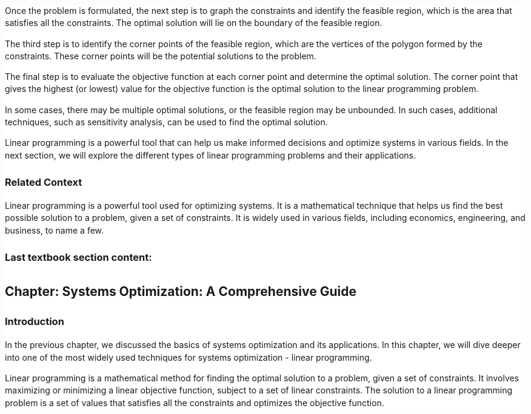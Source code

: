 
Once the problem is formulated, the next step is to graph the constraints and identify the feasible region, which is the area that satisfies all the constraints. The optimal solution will lie on the boundary of the feasible region.



The third step is to identify the corner points of the feasible region, which are the vertices of the polygon formed by the constraints. These corner points will be the potential solutions to the problem.



The final step is to evaluate the objective function at each corner point and determine the optimal solution. The corner point that gives the highest (or lowest) value for the objective function is the optimal solution to the linear programming problem.



In some cases, there may be multiple optimal solutions, or the feasible region may be unbounded. In such cases, additional techniques, such as sensitivity analysis, can be used to find the optimal solution.



Linear programming is a powerful tool that can help us make informed decisions and optimize systems in various fields. In the next section, we will explore the different types of linear programming problems and their applications.





### Related Context

Linear programming is a powerful tool used for optimizing systems. It is a mathematical technique that helps us find the best possible solution to a problem, given a set of constraints. It is widely used in various fields, including economics, engineering, and business, to name a few.



### Last textbook section content:



## Chapter: Systems Optimization: A Comprehensive Guide



### Introduction



In the previous chapter, we discussed the basics of systems optimization and its applications. In this chapter, we will dive deeper into one of the most widely used techniques for systems optimization - linear programming.



Linear programming is a mathematical method for finding the optimal solution to a problem, given a set of constraints. It involves maximizing or minimizing a linear objective function, subject to a set of linear constraints. The solution to a linear programming problem is a set of values that satisfies all the constraints and optimizes the objective function.
